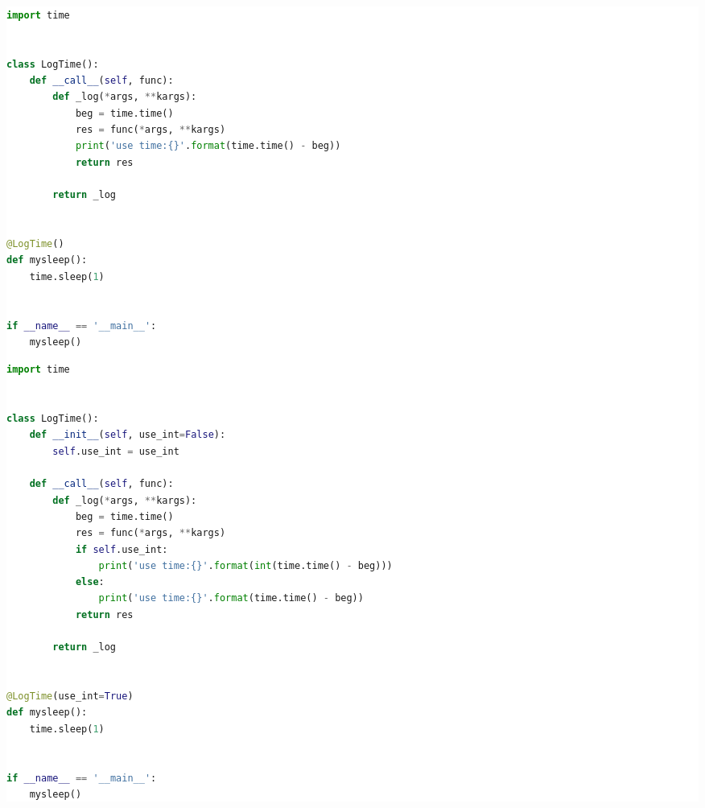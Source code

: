 ```python
import time


class LogTime():
    def __call__(self, func):
        def _log(*args, **kargs):
            beg = time.time()
            res = func(*args, **kargs)
            print('use time:{}'.format(time.time() - beg))
            return res

        return _log


@LogTime()
def mysleep():
    time.sleep(1)


if __name__ == '__main__':
    mysleep()

```

```python
import time


class LogTime():
    def __init__(self, use_int=False):
        self.use_int = use_int

    def __call__(self, func):
        def _log(*args, **kargs):
            beg = time.time()
            res = func(*args, **kargs)
            if self.use_int:
                print('use time:{}'.format(int(time.time() - beg)))
            else:
                print('use time:{}'.format(time.time() - beg))
            return res

        return _log


@LogTime(use_int=True)
def mysleep():
    time.sleep(1)


if __name__ == '__main__':
    mysleep()

```
